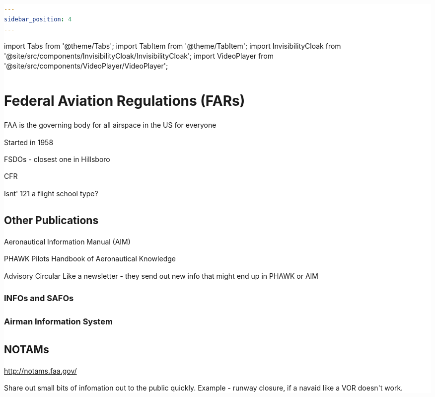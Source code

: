 ```yaml
---
sidebar_position: 4
---
```

import Tabs from '@theme/Tabs';
import TabItem from '@theme/TabItem';
import InvisibilityCloak from '@site/src/components/InvisibilityCloak/InvisibilityCloak';
import VideoPlayer from '@site/src/components/VideoPlayer/VideoPlayer';

# Federal Aviation Regulations (FARs)

<InvisibilityCloak>
    <Tabs>
        <TabItem value="summer2025" label="Summer 2025">
            <VideoPlayer src="/video/4_fars_summer_2025/GMT20250806-010042_Recording_1760x900.mp4#t=1388" />
            <ZoomLink url="https://us06web.zoom.us/rec/share/roJi_geH9lTZ0RzwGDzU_Nch8fs8zfxc9RPtAYU3FFhi_tlMJLpIClUuRZyXJ6hE.cS5JU-pLJ0PUAp3G" passcode="@iy!&8$@" />
        </TabItem>
    </Tabs>
</InvisibilityCloak>

FAA is the governing body for all airspace in the US for everyone

Started in 1958

FSDOs - closest one in Hillsboro

CFR


Isnt' 121 a flight school type?

## Other Publications
Aeronautical Information Manual (AIM)


PHAWK
Pilots Handbook of Aeronautical Knowledge

Advisory Circular
Like a newsletter - they send out new info that might end up in PHAWK or AIM

### INFOs and SAFOs

### Airman Information System


## NOTAMs

http://notams.faa.gov/

Share out small bits of infomation out to the public quickly.
Example - runway closure, if a navaid like a VOR doesn't work.
